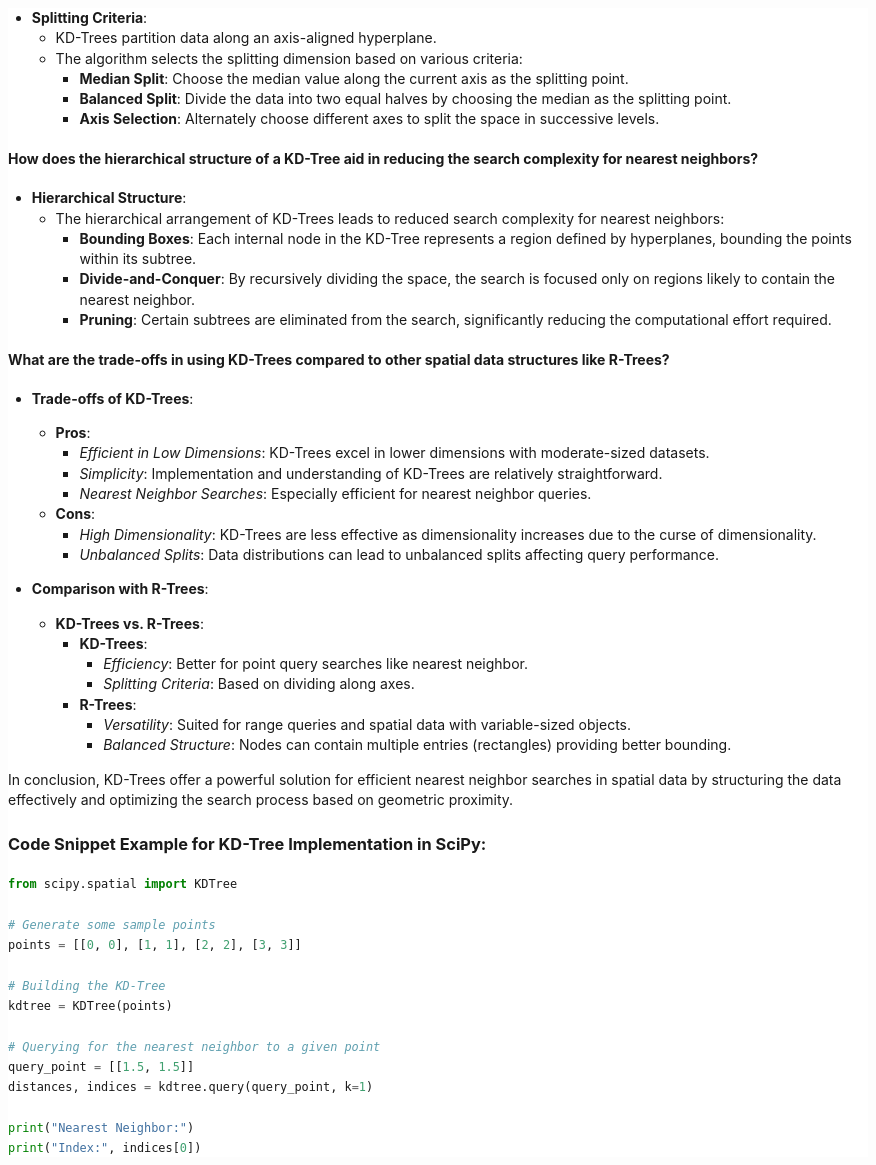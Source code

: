 - **Splitting Criteria**:
  - KD-Trees partition data along an axis-aligned hyperplane.
  - The algorithm selects the splitting dimension based on various criteria:
    - **Median Split**: Choose the median value along the current axis as the splitting point.
    - **Balanced Split**: Divide the data into two equal halves by choosing the median as the splitting point.
    - **Axis Selection**: Alternately choose different axes to split the space in successive levels.
  
#### How does the hierarchical structure of a KD-Tree aid in reducing the search complexity for nearest neighbors?

- **Hierarchical Structure**:
  - The hierarchical arrangement of KD-Trees leads to reduced search complexity for nearest neighbors:
    - **Bounding Boxes**: Each internal node in the KD-Tree represents a region defined by hyperplanes, bounding the points within its subtree.
    - **Divide-and-Conquer**: By recursively dividing the space, the search is focused only on regions likely to contain the nearest neighbor.
    - **Pruning**: Certain subtrees are eliminated from the search, significantly reducing the computational effort required.

#### What are the trade-offs in using KD-Trees compared to other spatial data structures like R-Trees?

- **Trade-offs of KD-Trees**:
  - **Pros**:
    - *Efficient in Low Dimensions*: KD-Trees excel in lower dimensions with moderate-sized datasets.
    - *Simplicity*: Implementation and understanding of KD-Trees are relatively straightforward.
    - *Nearest Neighbor Searches*: Especially efficient for nearest neighbor queries.
  - **Cons**:
    - *High Dimensionality*: KD-Trees are less effective as dimensionality increases due to the curse of dimensionality.
    - *Unbalanced Splits*: Data distributions can lead to unbalanced splits affecting query performance.
  
- **Comparison with R-Trees**:
  - **KD-Trees vs. R-Trees**:
    - **KD-Trees**: 
      - *Efficiency*: Better for point query searches like nearest neighbor.
      - *Splitting Criteria*: Based on dividing along axes.
    - **R-Trees**: 
      - *Versatility*: Suited for range queries and spatial data with variable-sized objects.
      - *Balanced Structure*: Nodes can contain multiple entries (rectangles) providing better bounding.

In conclusion, KD-Trees offer a powerful solution for efficient nearest neighbor searches in spatial data by structuring the data effectively and optimizing the search process based on geometric proximity.

### Code Snippet Example for KD-Tree Implementation in SciPy:
```python
from scipy.spatial import KDTree

# Generate some sample points
points = [[0, 0], [1, 1], [2, 2], [3, 3]]

# Building the KD-Tree
kdtree = KDTree(points)

# Querying for the nearest neighbor to a given point
query_point = [[1.5, 1.5]]
distances, indices = kdtree.query(query_point, k=1)

print("Nearest Neighbor:")
print("Index:", indices[0])
```